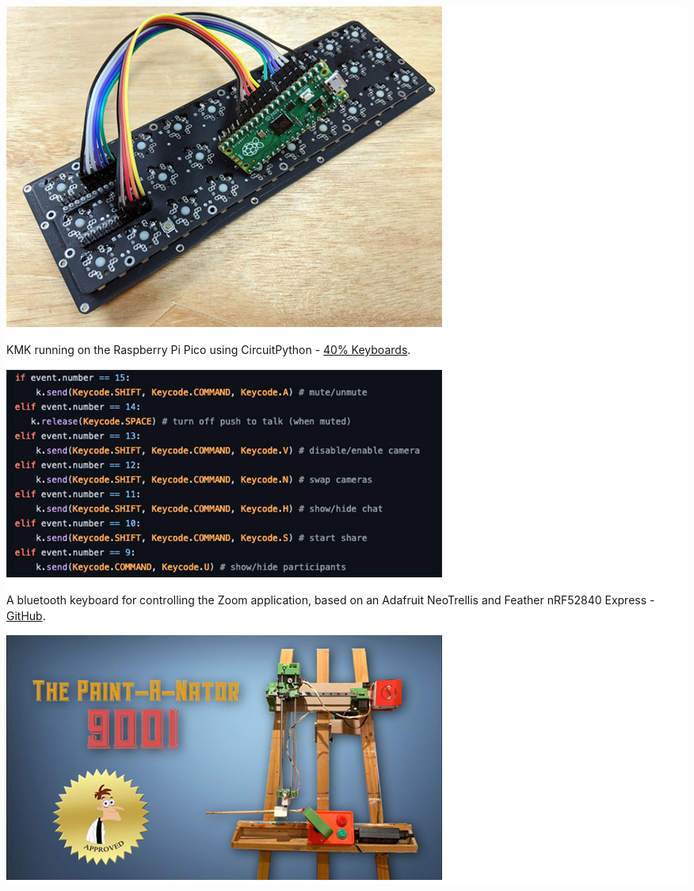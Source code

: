 [![KMK running on Pico](../assets/20210427/20210427kmkpico.jpg)](https://www.40percent.club/2021/01/pb-gherkin-raspberry-pi-pico-kmk.html)

KMK running on the Raspberry Pi Pico using CircuitPython - [40% Keyboards](https://www.40percent.club/2021/01/pb-gherkin-raspberry-pi-pico-kmk.html).

[![Code snippet](../assets/20210427/20210427stonehippo.jpg)](https://github.com/stonehippo/zoom-keyboard)

A bluetooth keyboard for controlling the Zoom application, based on an Adafruit NeoTrellis and Feather nRF52840 Express - [GitHub](https://github.com/stonehippo/zoom-keyboard).

[![Paint-A-Nator](../assets/20210427/20210427paint.jpg)](https://www.youtube.com/watch?v=c9EO0ap5n0Y)
